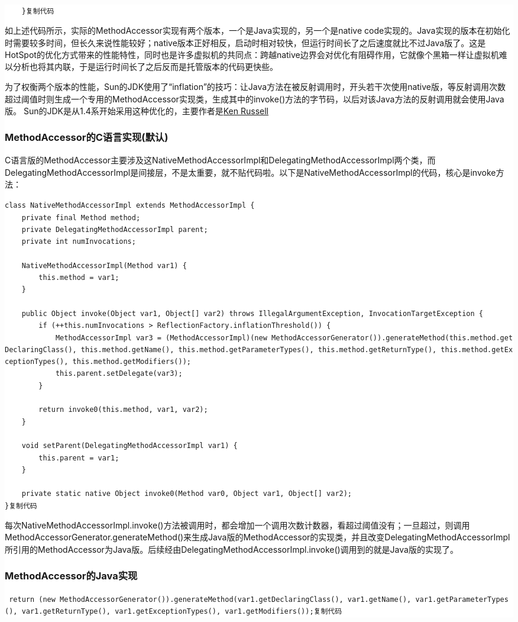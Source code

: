 ```
    }复制代码
```

如上述代码所示，实际的MethodAccessor实现有两个版本，一个是Java实现的，另一个是native code实现的。Java实现的版本在初始化时需要较多时间，但长久来说性能较好；native版本正好相反，启动时相对较快，但运行时间长了之后速度就比不过Java版了。这是HotSpot的优化方式带来的性能特性，同时也是许多虚拟机的共同点：跨越native边界会对优化有阻碍作用，它就像个黑箱一样让虚拟机难以分析也将其内联，于是运行时间长了之后反而是托管版本的代码更快些。

为了权衡两个版本的性能，Sun的JDK使用了“inflation”的技巧：让Java方法在被反射调用时，开头若干次使用native版，等反射调用次数超过阈值时则生成一个专用的MethodAccessor实现类，生成其中的invoke()方法的字节码，以后对该Java方法的反射调用就会使用Java版。
Sun的JDK是从1.4系开始采用这种优化的，主要作者是[Ken Russell](http://blogs.sun.com/kbr/entry/brief_introduction)

### MethodAccessor的C语言实现(默认)

C语言版的MethodAccessor主要涉及这NativeMethodAccessorImpl和DelegatingMethodAccessorImpl两个类，而DelegatingMethodAccessorImpl是间接层，不是太重要，就不贴代码啦。以下是NativeMethodAccessorImpl的代码，核心是invoke方法：

```
class NativeMethodAccessorImpl extends MethodAccessorImpl {
    private final Method method;
    private DelegatingMethodAccessorImpl parent;
    private int numInvocations;

    NativeMethodAccessorImpl(Method var1) {
        this.method = var1;
    }

    public Object invoke(Object var1, Object[] var2) throws IllegalArgumentException, InvocationTargetException {
        if (++this.numInvocations > ReflectionFactory.inflationThreshold()) {
            MethodAccessorImpl var3 = (MethodAccessorImpl)(new MethodAccessorGenerator()).generateMethod(this.method.getDeclaringClass(), this.method.getName(), this.method.getParameterTypes(), this.method.getReturnType(), this.method.getExceptionTypes(), this.method.getModifiers());
            this.parent.setDelegate(var3);
        }

        return invoke0(this.method, var1, var2);
    }

    void setParent(DelegatingMethodAccessorImpl var1) {
        this.parent = var1;
    }

    private static native Object invoke0(Method var0, Object var1, Object[] var2);
}复制代码
```

每次NativeMethodAccessorImpl.invoke()方法被调用时，都会增加一个调用次数计数器，看超过阈值没有；一旦超过，则调用MethodAccessorGenerator.generateMethod()来生成Java版的MethodAccessor的实现类，并且改变DelegatingMethodAccessorImpl所引用的MethodAccessor为Java版。后续经由DelegatingMethodAccessorImpl.invoke()调用到的就是Java版的实现了。

### MethodAccessor的Java实现

```
 return (new MethodAccessorGenerator()).generateMethod(var1.getDeclaringClass(), var1.getName(), var1.getParameterTypes(), var1.getReturnType(), var1.getExceptionTypes(), var1.getModifiers());复制代码
```
